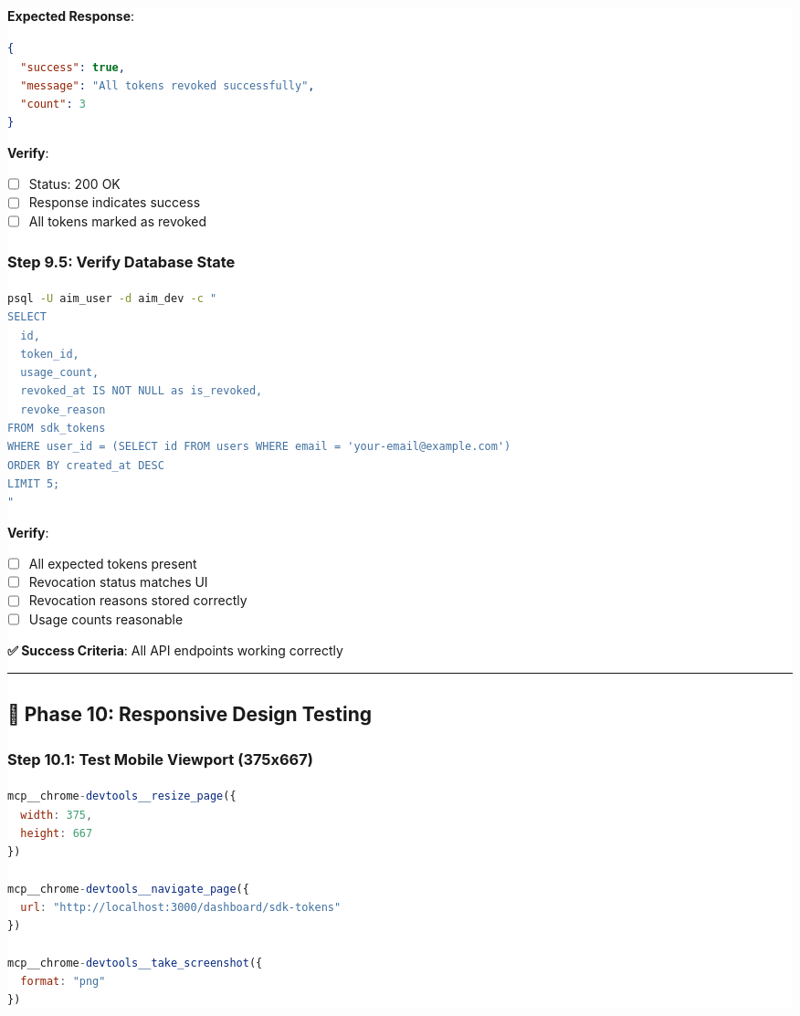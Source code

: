 **Expected Response**:
```json
{
  "success": true,
  "message": "All tokens revoked successfully",
  "count": 3
}
```

**Verify**:
- [ ] Status: 200 OK
- [ ] Response indicates success
- [ ] All tokens marked as revoked

### Step 9.5: Verify Database State

```bash
psql -U aim_user -d aim_dev -c "
SELECT
  id,
  token_id,
  usage_count,
  revoked_at IS NOT NULL as is_revoked,
  revoke_reason
FROM sdk_tokens
WHERE user_id = (SELECT id FROM users WHERE email = 'your-email@example.com')
ORDER BY created_at DESC
LIMIT 5;
"
```

**Verify**:
- [ ] All expected tokens present
- [ ] Revocation status matches UI
- [ ] Revocation reasons stored correctly
- [ ] Usage counts reasonable

**✅ Success Criteria**: All API endpoints working correctly

---

## 🎨 Phase 10: Responsive Design Testing

### Step 10.1: Test Mobile Viewport (375x667)

```javascript
mcp__chrome-devtools__resize_page({
  width: 375,
  height: 667
})

mcp__chrome-devtools__navigate_page({
  url: "http://localhost:3000/dashboard/sdk-tokens"
})

mcp__chrome-devtools__take_screenshot({
  format: "png"
})
```
